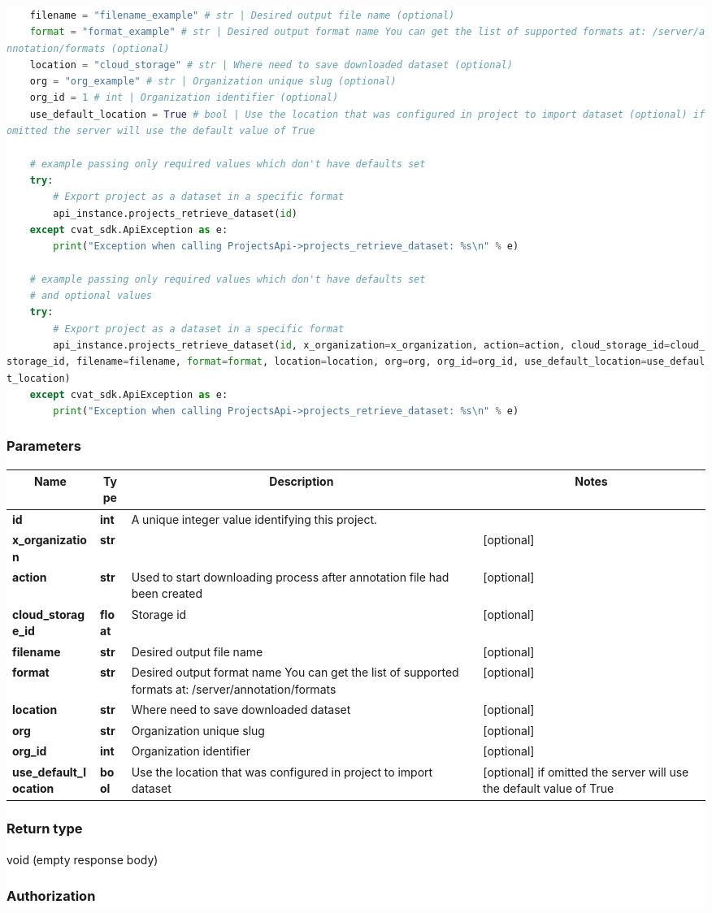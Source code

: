 ```python
    filename = "filename_example" # str | Desired output file name (optional)
    format = "format_example" # str | Desired output format name You can get the list of supported formats at: /server/annotation/formats (optional)
    location = "cloud_storage" # str | Where need to save downloaded dataset (optional)
    org = "org_example" # str | Organization unique slug (optional)
    org_id = 1 # int | Organization identifier (optional)
    use_default_location = True # bool | Use the location that was configured in project to import dataset (optional) if omitted the server will use the default value of True

    # example passing only required values which don't have defaults set
    try:
        # Export project as a dataset in a specific format
        api_instance.projects_retrieve_dataset(id)
    except cvat_sdk.ApiException as e:
        print("Exception when calling ProjectsApi->projects_retrieve_dataset: %s\n" % e)

    # example passing only required values which don't have defaults set
    # and optional values
    try:
        # Export project as a dataset in a specific format
        api_instance.projects_retrieve_dataset(id, x_organization=x_organization, action=action, cloud_storage_id=cloud_storage_id, filename=filename, format=format, location=location, org=org, org_id=org_id, use_default_location=use_default_location)
    except cvat_sdk.ApiException as e:
        print("Exception when calling ProjectsApi->projects_retrieve_dataset: %s\n" % e)
```


### Parameters

Name | Type | Description  | Notes
------------- | ------------- | ------------- | -------------
 **id** | **int**| A unique integer value identifying this project. |
 **x_organization** | **str**|  | [optional]
 **action** | **str**| Used to start downloading process after annotation file had been created | [optional]
 **cloud_storage_id** | **float**| Storage id | [optional]
 **filename** | **str**| Desired output file name | [optional]
 **format** | **str**| Desired output format name You can get the list of supported formats at: /server/annotation/formats | [optional]
 **location** | **str**| Where need to save downloaded dataset | [optional]
 **org** | **str**| Organization unique slug | [optional]
 **org_id** | **int**| Organization identifier | [optional]
 **use_default_location** | **bool**| Use the location that was configured in project to import dataset | [optional] if omitted the server will use the default value of True

### Return type

void (empty response body)

### Authorization
